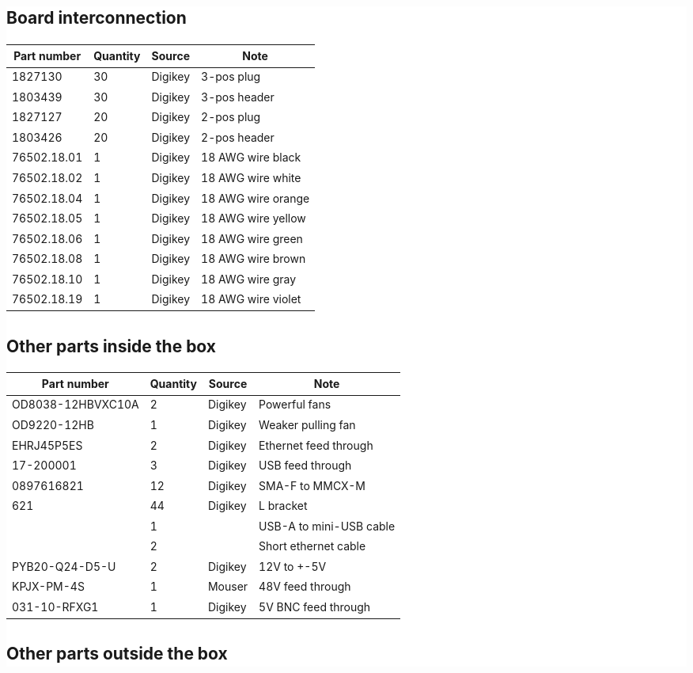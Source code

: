 ## Board interconnection

|        Part number|Quantity|         Source|                  Note|
|-------------------|--------|---------------|----------------------|
|            1827130|      30|        Digikey|            3-pos plug|
|            1803439|      30|        Digikey|          3-pos header|
|            1827127|      20|        Digikey|            2-pos plug|
|            1803426|      20|        Digikey|          2-pos header|
|        76502.18.01|       1|        Digikey|     18 AWG wire black|
|        76502.18.02|       1|        Digikey|     18 AWG wire white|
|        76502.18.04|       1|        Digikey|    18 AWG wire orange|
|        76502.18.05|       1|        Digikey|    18 AWG wire yellow|
|        76502.18.06|       1|        Digikey|     18 AWG wire green|
|        76502.18.08|       1|        Digikey|     18 AWG wire brown|
|        76502.18.10|       1|        Digikey|      18 AWG wire gray|
|        76502.18.19|       1|        Digikey|    18 AWG wire violet|

## Other parts inside the box

|        Part number|Quantity|         Source|                   Note|
|-------------------|--------|---------------|-----------------------|
|  OD8038-12HBVXC10A|       2|        Digikey|          Powerful fans|
|        OD9220-12HB|       1|        Digikey|     Weaker pulling fan|
|         EHRJ45P5ES|       2|        Digikey|  Ethernet feed through|
|          17-200001|       3|        Digikey|       USB feed through|
|         0897616821|      12|        Digikey|        SMA-F to MMCX-M|
|                621|      44|        Digikey|              L bracket|
|                   |       1|               |USB-A to mini-USB cable|
|                   |       2|               |   Short ethernet cable|
|     PYB20-Q24-D5-U|       2|        Digikey|            12V to +-5V|
|         KPJX-PM-4S|       1|         Mouser|       48V feed through|
|       031-10-RFXG1|       1|        Digikey|    5V BNC feed through|

## Other parts outside the box
